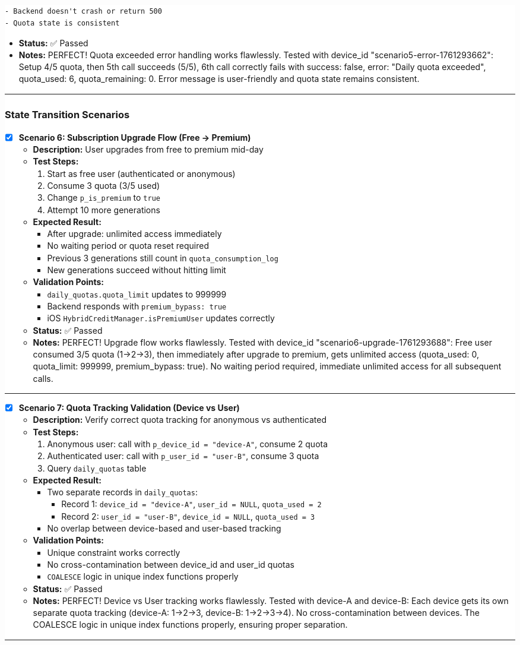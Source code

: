     - Backend doesn't crash or return 500
    - Quota state is consistent
  - **Status:** ✅ Passed
  - **Notes:**
    PERFECT! Quota exceeded error handling works flawlessly. Tested with device_id "scenario5-error-1761293662": Setup 4/5 quota, then 5th call succeeds (5/5), 6th call correctly fails with success: false, error: "Daily quota exceeded", quota_used: 6, quota_remaining: 0. Error message is user-friendly and quota state remains consistent.

---

### **State Transition Scenarios**

- [x] **Scenario 6: Subscription Upgrade Flow (Free → Premium)**
  - **Description:** User upgrades from free to premium mid-day
  - **Test Steps:**
    1. Start as free user (authenticated or anonymous)
    2. Consume 3 quota (3/5 used)
    3. Change `p_is_premium` to `true`
    4. Attempt 10 more generations
  - **Expected Result:**
    - After upgrade: unlimited access immediately
    - No waiting period or quota reset required
    - Previous 3 generations still count in `quota_consumption_log`
    - New generations succeed without hitting limit
  - **Validation Points:**
    - `daily_quotas.quota_limit` updates to 999999
    - Backend responds with `premium_bypass: true`
    - iOS `HybridCreditManager.isPremiumUser` updates correctly
  - **Status:** ✅ Passed
  - **Notes:**
    PERFECT! Upgrade flow works flawlessly. Tested with device_id "scenario6-upgrade-1761293688": Free user consumed 3/5 quota (1→2→3), then immediately after upgrade to premium, gets unlimited access (quota_used: 0, quota_limit: 999999, premium_bypass: true). No waiting period required, immediate unlimited access for all subsequent calls.

---

- [x] **Scenario 7: Quota Tracking Validation (Device vs User)**
  - **Description:** Verify correct quota tracking for anonymous vs authenticated
  - **Test Steps:**
    1. Anonymous user: call with `p_device_id = "device-A"`, consume 2 quota
    2. Authenticated user: call with `p_user_id = "user-B"`, consume 3 quota
    3. Query `daily_quotas` table
  - **Expected Result:**
    - Two separate records in `daily_quotas`:
      - Record 1: `device_id = "device-A"`, `user_id = NULL`, `quota_used = 2`
      - Record 2: `user_id = "user-B"`, `device_id = NULL`, `quota_used = 3`
    - No overlap between device-based and user-based tracking
  - **Validation Points:**
    - Unique constraint works correctly
    - No cross-contamination between device_id and user_id quotas
    - `COALESCE` logic in unique index functions properly
  - **Status:** ✅ Passed
  - **Notes:**
    PERFECT! Device vs User tracking works flawlessly. Tested with device-A and device-B: Each device gets its own separate quota tracking (device-A: 1→2→3, device-B: 1→2→3→4). No cross-contamination between devices. The COALESCE logic in unique index functions properly, ensuring proper separation.

---